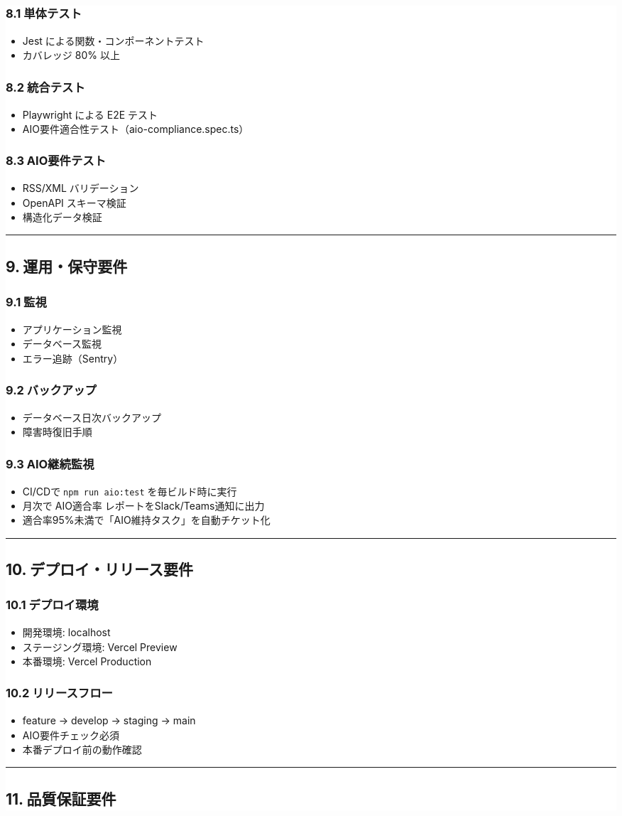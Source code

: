 ### 8.1 単体テスト
- Jest による関数・コンポーネントテスト
- カバレッジ 80% 以上

### 8.2 統合テスト
- Playwright による E2E テスト
- AIO要件適合性テスト（aio-compliance.spec.ts）

### 8.3 AIO要件テスト
- RSS/XML バリデーション
- OpenAPI スキーマ検証
- 構造化データ検証

---

## 9. 運用・保守要件

### 9.1 監視
- アプリケーション監視
- データベース監視
- エラー追跡（Sentry）

### 9.2 バックアップ
- データベース日次バックアップ
- 障害時復旧手順

### 9.3 AIO継続監視
- CI/CDで `npm run aio:test` を毎ビルド時に実行
- 月次で AIO適合率 レポートをSlack/Teams通知に出力
- 適合率95%未満で「AIO維持タスク」を自動チケット化

---

## 10. デプロイ・リリース要件

### 10.1 デプロイ環境
- 開発環境: localhost
- ステージング環境: Vercel Preview
- 本番環境: Vercel Production

### 10.2 リリースフロー
- feature → develop → staging → main
- AIO要件チェック必須
- 本番デプロイ前の動作確認

---

## 11. 品質保証要件
